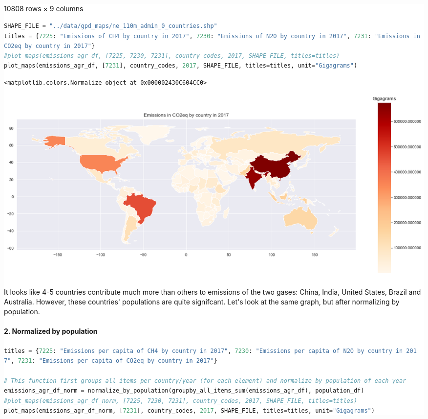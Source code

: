 </table>
<p>10808 rows × 9 columns</p>
</div>




```python
SHAPE_FILE = "../data/gpd_maps/ne_110m_admin_0_countries.shp"
titles = {7225: "Emissions of CH4 by country in 2017", 7230: "Emissions of N2O by country in 2017", 7231: "Emissions in CO2eq by country in 2017"}
#plot_maps(emissions_agr_df, [7225, 7230, 7231], country_codes, 2017, SHAPE_FILE, titles=titles)
plot_maps(emissions_agr_df, [7231], country_codes, 2017, SHAPE_FILE, titles=titles, unit="Gigagrams")
```

    <matplotlib.colors.Normalize object at 0x000002430C604CC0>
    


![png](assets/img/output_25_1.png)


It looks like 4-5 countries contribute much more than others to emissions of the two gases: China, India, United States, Brazil and Australia. However, these countries' populations are quite signifcant. Let's look at the same graph, but after normalizing by population.

#### 2. Normalized by population



```python
titles = {7225: "Emissions per capita of CH4 by country in 2017", 7230: "Emissions per capita of N2O by country in 2017", 7231: "Emissions per capita of CO2eq by country in 2017"}

# This function first groups all items per country/year (for each element) and normalize by population of each year
emissions_agr_df_norm = normalize_by_population(groupby_all_items_sum(emissions_agr_df), population_df)
#plot_maps(emissions_agr_df_norm, [7225, 7230, 7231], country_codes, 2017, SHAPE_FILE, titles=titles)
plot_maps(emissions_agr_df_norm, [7231], country_codes, 2017, SHAPE_FILE, titles=titles, unit="Gigagrams")
```

